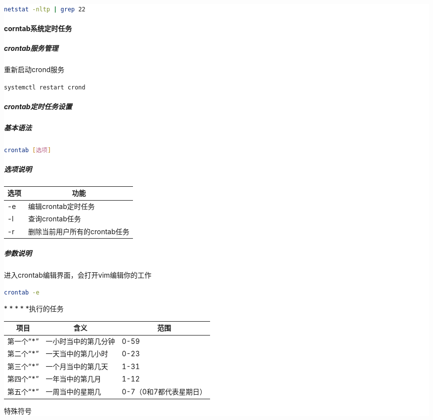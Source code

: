 ```sh
netstat -nltp | grep 22
```



#### corntab系统定时任务

##### crontab服务管理

重新启动crond服务

```sh
systemctl restart crond
```



##### crontab定时任务设置

##### 基本语法

```sh
crontab [选项]
```

##### 选项说明

| 选项 | 功能                          |
| ---- | ----------------------------- |
| -e   | 编辑crontab定时任务           |
| -l   | 查询crontab任务               |
| -r   | 删除当前用户所有的crontab任务 |

##### 参数说明

进入crontab编辑界面，会打开vim编辑你的工作

```sh
crontab -e
```

\* \* \* \* \*执行的任务

| 项目      | 含义                 | 范围                    |
| --------- | -------------------- | ----------------------- |
| 第一个“*” | 一小时当中的第几分钟 | 0-59                    |
| 第二个“*” | 一天当中的第几小时   | 0-23                    |
| 第三个“*” | 一个月当中的第几天   | 1-31                    |
| 第四个“*” | 一年当中的第几月     | 1-12                    |
| 第五个“*” | 一周当中的星期几     | 0-7（0和7都代表星期日） |

特殊符号
